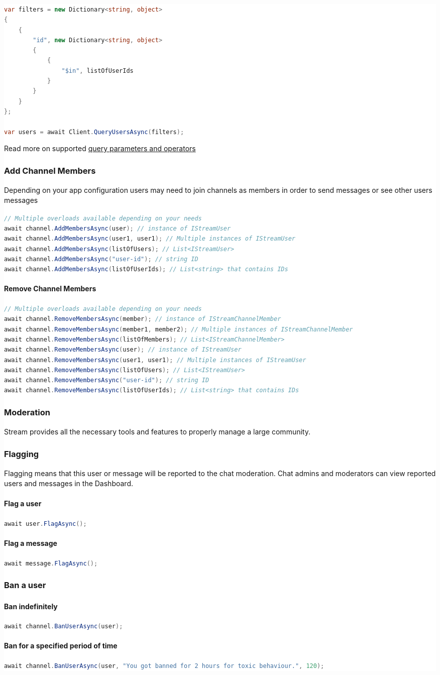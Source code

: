 ```csharp
var filters = new Dictionary<string, object>
{
    {
        "id", new Dictionary<string, object>
        {
            {
                "$in", listOfUserIds
            }
        }
    }
};

var users = await Client.QueryUsersAsync(filters);
```
Read more on supported [query parameters and operators](https://getstream.io/chat/docs/unity/query_users/?language=unity#suported-queries)

### Add Channel Members
Depending on your app configuration users may need to join channels as members in order to send messages or see other users messages
```csharp
// Multiple overloads available depending on your needs
await channel.AddMembersAsync(user); // instance of IStreamUser
await channel.AddMembersAsync(user1, user1); // Multiple instances of IStreamUser
await channel.AddMembersAsync(listOfUsers); // List<IStreamUser>
await channel.AddMembersAsync("user-id"); // string ID
await channel.AddMembersAsync(listOfUserIds); // List<string> that contains IDs
```
#### Remove Channel Members
```csharp
// Multiple overloads available depending on your needs
await channel.RemoveMembersAsync(member); // instance of IStreamChannelMember
await channel.RemoveMembersAsync(member1, member2); // Multiple instances of IStreamChannelMember
await channel.RemoveMembersAsync(listOfMembers); // List<IStreamChannelMember>
await channel.RemoveMembersAsync(user); // instance of IStreamUser
await channel.RemoveMembersAsync(user1, user1); // Multiple instances of IStreamUser
await channel.RemoveMembersAsync(listOfUsers); // List<IStreamUser>
await channel.RemoveMembersAsync("user-id"); // string ID
await channel.RemoveMembersAsync(listOfUserIds); // List<string> that contains IDs
```
### Moderation
Stream provides all the necessary tools and features to properly manage a large community.
### Flagging
Flagging means that this user or message will be reported to the chat moderation. Chat admins and moderators can view reported users and messages in the Dashboard.
#### Flag a user
```csharp
await user.FlagAsync();
```
#### Flag a message
```csharp
await message.FlagAsync();
```
### Ban a user
#### Ban indefinitely
```csharp
await channel.BanUserAsync(user);
```
#### Ban for a specified period of time
```csharp
await channel.BanUserAsync(user, "You got banned for 2 hours for toxic behaviour.", 120);
```